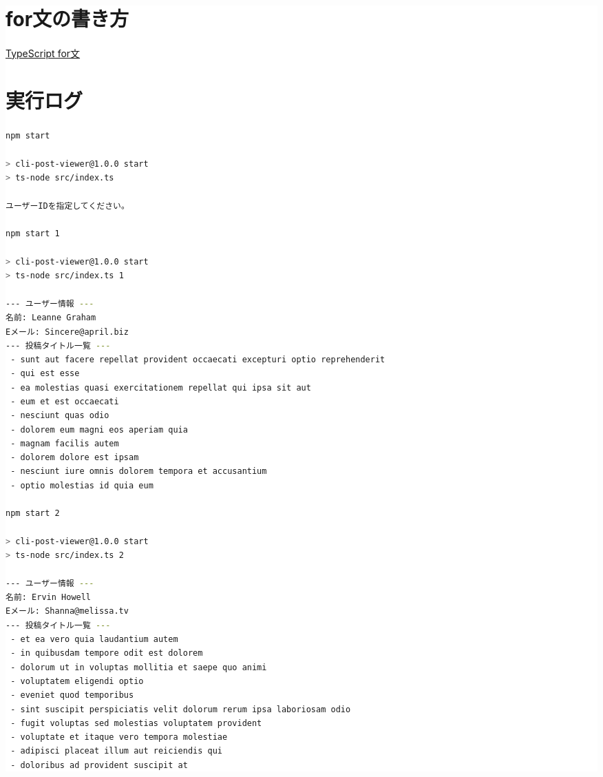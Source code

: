 # for文の書き方

[TypeScript for文](https://recursionist.io/learn/languages/typescript/control-flow/for-statement)

# 実行ログ

```sh
npm start

> cli-post-viewer@1.0.0 start
> ts-node src/index.ts

ユーザーIDを指定してください。

npm start 1

> cli-post-viewer@1.0.0 start
> ts-node src/index.ts 1

--- ユーザー情報 ---
名前: Leanne Graham
Eメール: Sincere@april.biz
--- 投稿タイトル一覧 ---
 - sunt aut facere repellat provident occaecati excepturi optio reprehenderit
 - qui est esse
 - ea molestias quasi exercitationem repellat qui ipsa sit aut
 - eum et est occaecati
 - nesciunt quas odio
 - dolorem eum magni eos aperiam quia
 - magnam facilis autem
 - dolorem dolore est ipsam
 - nesciunt iure omnis dolorem tempora et accusantium
 - optio molestias id quia eum

npm start 2

> cli-post-viewer@1.0.0 start
> ts-node src/index.ts 2

--- ユーザー情報 ---
名前: Ervin Howell
Eメール: Shanna@melissa.tv
--- 投稿タイトル一覧 ---
 - et ea vero quia laudantium autem
 - in quibusdam tempore odit est dolorem
 - dolorum ut in voluptas mollitia et saepe quo animi
 - voluptatem eligendi optio
 - eveniet quod temporibus
 - sint suscipit perspiciatis velit dolorum rerum ipsa laboriosam odio
 - fugit voluptas sed molestias voluptatem provident
 - voluptate et itaque vero tempora molestiae
 - adipisci placeat illum aut reiciendis qui
 - doloribus ad provident suscipit at
```